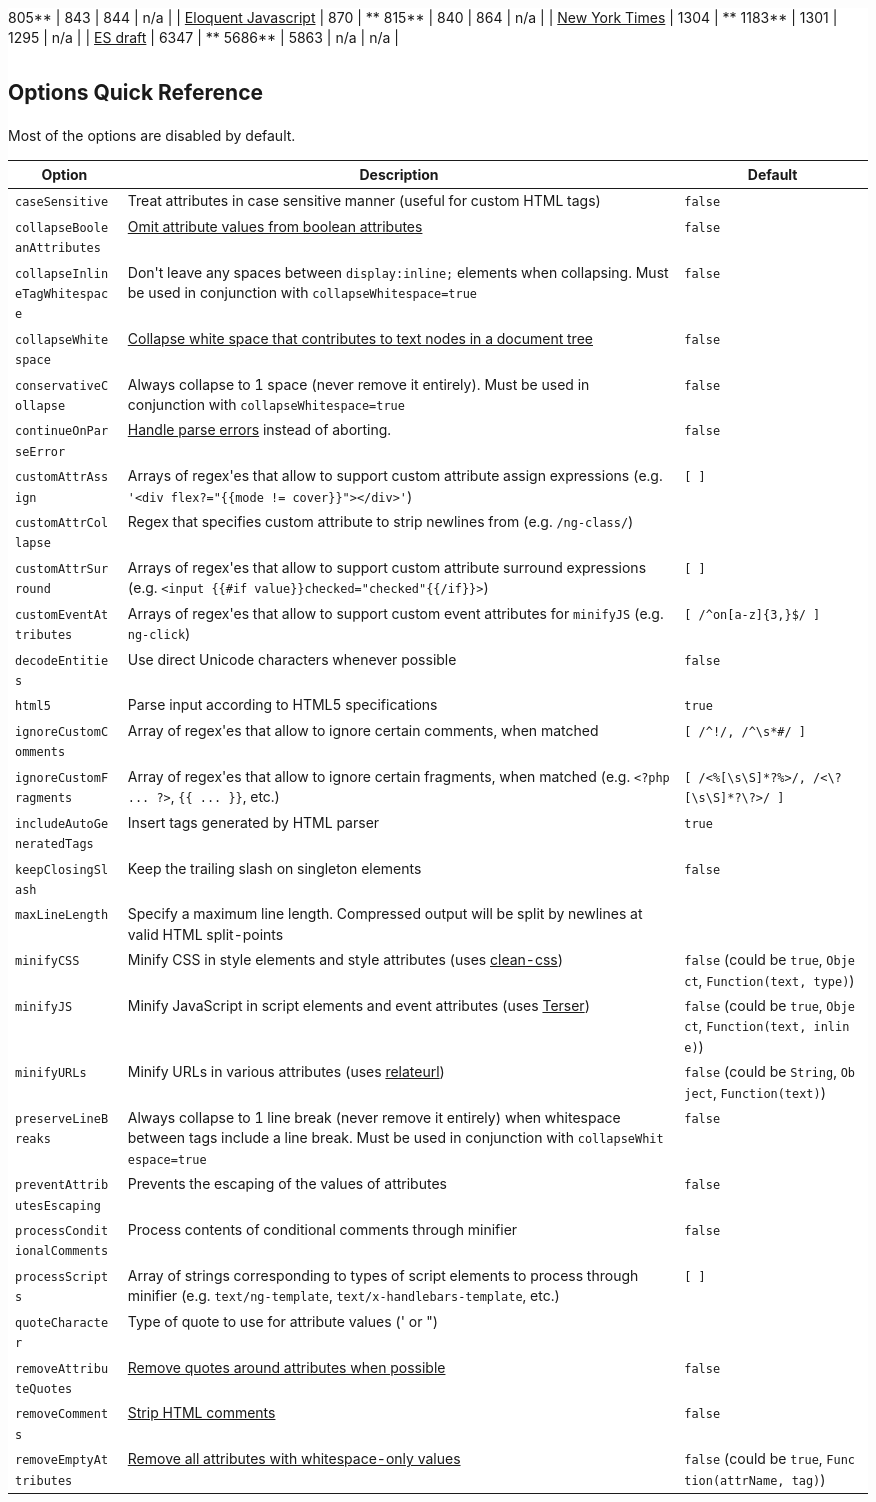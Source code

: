 805**      | 843      | 844        | n/a                |
| [Eloquent Javascript](https://eloquentjavascript.net/1st_edition/print.html) | 870                  | **
815**      | 840      | 864        | n/a                |
| [New York Times](https://www.nytimes.com/)                                   | 1304                 | **
1183**     | 1301     | 1295       | n/a                |
| [ES draft](https://tc39.github.io/ecma262/)                                  | 6347                 | **
5686**     | 5863     | n/a        | n/a                |

## Options Quick Reference

Most of the options are disabled by default.

| Option                         | Description     | Default |
|--------------------------------|-----------------|---------|
| `caseSensitive`                | Treat attributes in case sensitive manner (useful for custom HTML tags) | `false` |
| `collapseBooleanAttributes`    | [Omit attribute values from boolean attributes](http://perfectionkills.com/experimenting-with-html-minifier/#collapse_boolean_attributes) | `false` |
| `collapseInlineTagWhitespace`  | Don't leave any spaces between `display:inline;` elements when collapsing. Must be used in conjunction with `collapseWhitespace=true` | `false` |
| `collapseWhitespace`           | [Collapse white space that contributes to text nodes in a document tree](http://perfectionkills.com/experimenting-with-html-minifier/#collapse_whitespace) | `false` |
| `conservativeCollapse`         | Always collapse to 1 space (never remove it entirely). Must be used in conjunction with `collapseWhitespace=true` | `false` |
| `continueOnParseError`         | [Handle parse errors](https://html.spec.whatwg.org/multipage/parsing.html#parse-errors) instead of aborting. | `false` |
| `customAttrAssign`             | Arrays of regex'es that allow to support custom attribute assign expressions (e.g. `'<div flex?="{{mode != cover}}"></div>'`) | `[ ]` |
| `customAttrCollapse`           | Regex that specifies custom attribute to strip newlines from (e.g. `/ng-class/`) | |
| `customAttrSurround`           | Arrays of regex'es that allow to support custom attribute surround expressions (e.g. `<input {{#if value}}checked="checked"{{/if}}>`) | `[ ]` |
| `customEventAttributes`        | Arrays of regex'es that allow to support custom event attributes for `minifyJS` (e.g. `ng-click`) | `[ /^on[a-z]{3,}$/ ]` |
| `decodeEntities`               | Use direct Unicode characters whenever possible | `false` |
| `html5`                        | Parse input according to HTML5 specifications | `true` |
| `ignoreCustomComments`         | Array of regex'es that allow to ignore certain comments, when matched | `[ /^!/, /^\s*#/ ]` |
| `ignoreCustomFragments`        | Array of regex'es that allow to ignore certain fragments, when matched (e.g. `<?php ... ?>`, `{{ ... }}`, etc.)  | `[ /<%[\s\S]*?%>/, /<\?[\s\S]*?\?>/ ]` |
| `includeAutoGeneratedTags`     | Insert tags generated by HTML parser | `true` |
| `keepClosingSlash`             | Keep the trailing slash on singleton elements | `false` |
| `maxLineLength`                | Specify a maximum line length. Compressed output will be split by newlines at valid HTML split-points |
| `minifyCSS`                    | Minify CSS in style elements and style attributes (uses [clean-css](https://github.com/jakubpawlowicz/clean-css)) | `false` (could be `true`, `Object`, `Function(text, type)`) |
| `minifyJS`                     | Minify JavaScript in script elements and event attributes (uses [Terser](https://github.com/terser/terser)) | `false` (could be `true`, `Object`, `Function(text, inline)`) |
| `minifyURLs`                   | Minify URLs in various attributes (uses [relateurl](https://github.com/stevenvachon/relateurl)) | `false` (could be `String`, `Object`, `Function(text)`) |
| `preserveLineBreaks`           | Always collapse to 1 line break (never remove it entirely) when whitespace between tags include a line break. Must be used in conjunction with `collapseWhitespace=true` | `false` |
| `preventAttributesEscaping`    | Prevents the escaping of the values of attributes | `false` |
| `processConditionalComments`   | Process contents of conditional comments through minifier | `false` |
| `processScripts`               | Array of strings corresponding to types of script elements to process through minifier (e.g. `text/ng-template`, `text/x-handlebars-template`, etc.) | `[ ]` |
| `quoteCharacter`               | Type of quote to use for attribute values (' or ") | |
| `removeAttributeQuotes`        | [Remove quotes around attributes when possible](http://perfectionkills.com/experimenting-with-html-minifier/#remove_attribute_quotes) | `false` |
| `removeComments`               | [Strip HTML comments](http://perfectionkills.com/experimenting-with-html-minifier/#remove_comments) | `false` |
| `removeEmptyAttributes`        | [Remove all attributes with whitespace-only values](http://perfectionkills.com/experimenting-with-html-minifier/#remove_empty_or_blank_attributes) | `false` (could be `true`, `Function(attrName, tag)`) |
